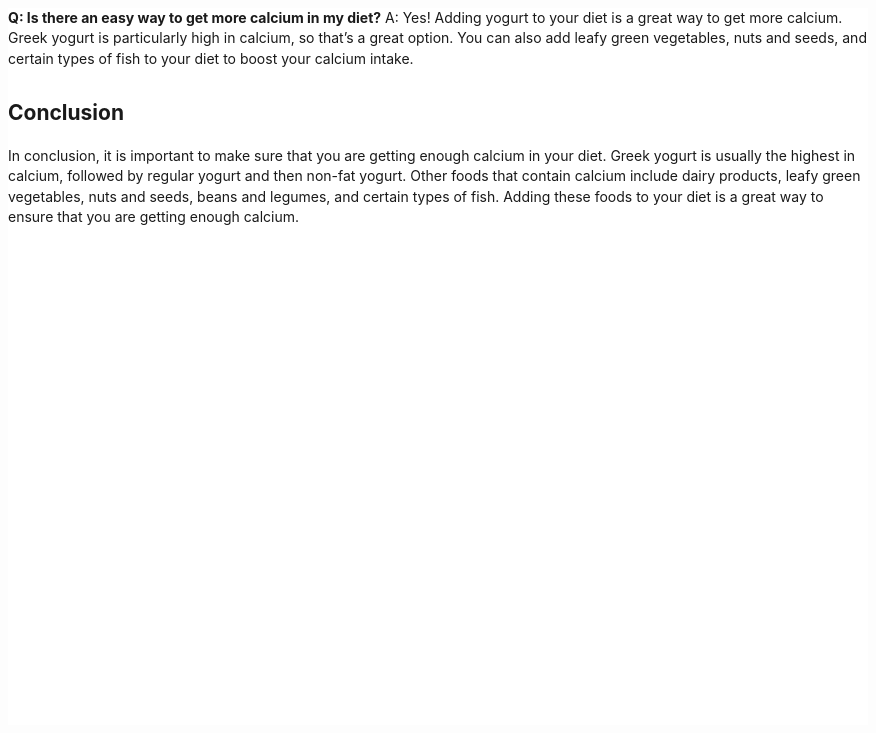 <b>Q: Is there an easy way to get more calcium in my diet?</b>
A: Yes! Adding yogurt to your diet is a great way to get more calcium. Greek yogurt is particularly high in calcium, so that’s a great option. You can also add leafy green vegetables, nuts and seeds, and certain types of fish to your diet to boost your calcium intake. 

<h2>Conclusion</h2>

In conclusion, it is important to make sure that you are getting enough calcium in your diet. Greek yogurt is usually the highest in calcium, followed by regular yogurt and then non-fat yogurt. Other foods that contain calcium include dairy products, leafy green vegetables, nuts and seeds, beans and legumes, and certain types of fish. Adding these foods to your diet is a great way to ensure that you are getting enough calcium.

<div style="position: relative; padding-bottom: 56.25%; overflow: hidden"><iframe src="https://www.youtube.com/embed/ADDyoZ8r_W8" frameborder="0" allow="accelerometer; autoplay; clipboard-write; encrypted-media; gyroscope; picture-in-picture; web-share" allowfullscreen style="position: absolute; top: 0; left: 0; width: 100%; height: 100%;"></iframe>
</div>